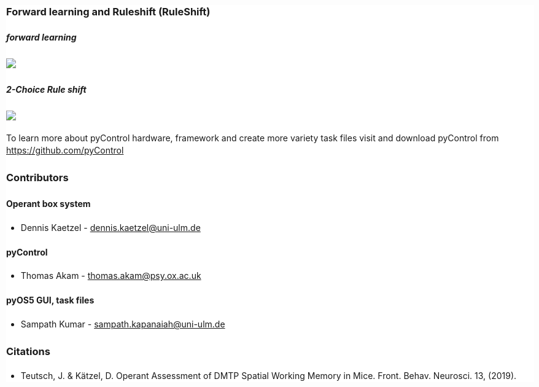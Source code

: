 ### Forward learning and Ruleshift (RuleShift)
##### forward learning
<img src="https://user-images.githubusercontent.com/71041273/112697062-2789bf00-8e87-11eb-8235-190f3b580ae6.jpg" width="800"/>




##### 2-Choice Rule shift 
<img src="https://user-images.githubusercontent.com/71041273/112722977-a543de00-8f0c-11eb-8bf8-9e49a6c26180.jpg" width="800"/>






To learn more about pyControl hardware, framework and create more variety task files visit and download pyControl from https://github.com/pyControl

### Contributors
#### Operant box system
- Dennis Kaetzel - dennis.kaetzel@uni-ulm.de
#### pyControl
- Thomas Akam  - thomas.akam@psy.ox.ac.uk 
#### pyOS5 GUI, task files
- Sampath Kumar  - sampath.kapanaiah@uni-ulm.de




### Citations
- Teutsch, J. & Kätzel, D. Operant Assessment of DMTP Spatial Working Memory in Mice. Front. Behav. Neurosci. 13, (2019).
    
